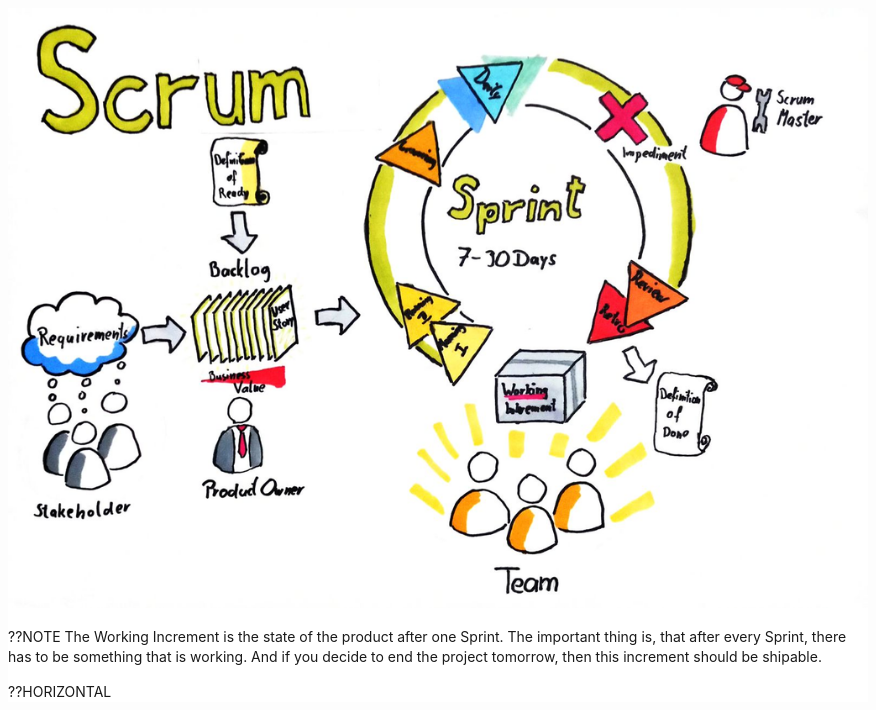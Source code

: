 <img src="development_process/images/15_Scrum_WorkingIncrement.jpg">

??NOTE
The Working Increment is the state of the product after one Sprint. The important thing is, that after every Sprint, there has to be something that is working. And if you decide to end the project tomorrow, then this increment should be shipable.

??HORIZONTAL 